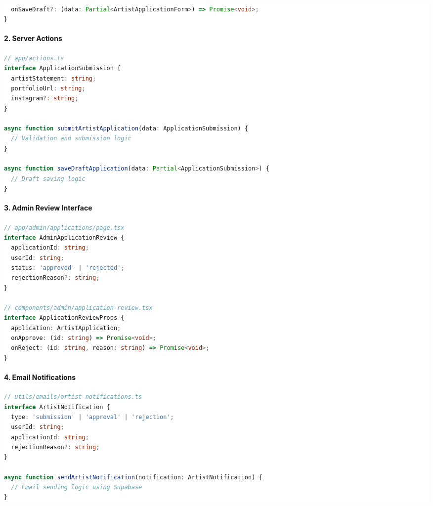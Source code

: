 ```typescript
  onSaveDraft?: (data: Partial<ArtistApplicationForm>) => Promise<void>;
}
```

#### 2. Server Actions
```typescript
// app/actions.ts
interface ApplicationSubmission {
  artistStatement: string;
  portfolioUrl: string;
  instagram?: string;
}

async function submitArtistApplication(data: ApplicationSubmission) {
  // Validation and submission logic
}

async function saveDraftApplication(data: Partial<ApplicationSubmission>) {
  // Draft saving logic
}
```

#### 3. Admin Review Interface
```typescript
// app/admin/applications/page.tsx
interface AdminApplicationReview {
  applicationId: string;
  userId: string;
  status: 'approved' | 'rejected';
  rejectionReason?: string;
}

// components/admin/application-review.tsx
interface ApplicationReviewProps {
  application: ArtistApplication;
  onApprove: (id: string) => Promise<void>;
  onReject: (id: string, reason: string) => Promise<void>;
}
```

#### 4. Email Notifications
```typescript
// utils/emails/artist-notifications.ts
interface ArtistNotification {
  type: 'submission' | 'approval' | 'rejection';
  userId: string;
  applicationId: string;
  rejectionReason?: string;
}

async function sendArtistNotification(notification: ArtistNotification) {
  // Email sending logic using Supabase
}
```
